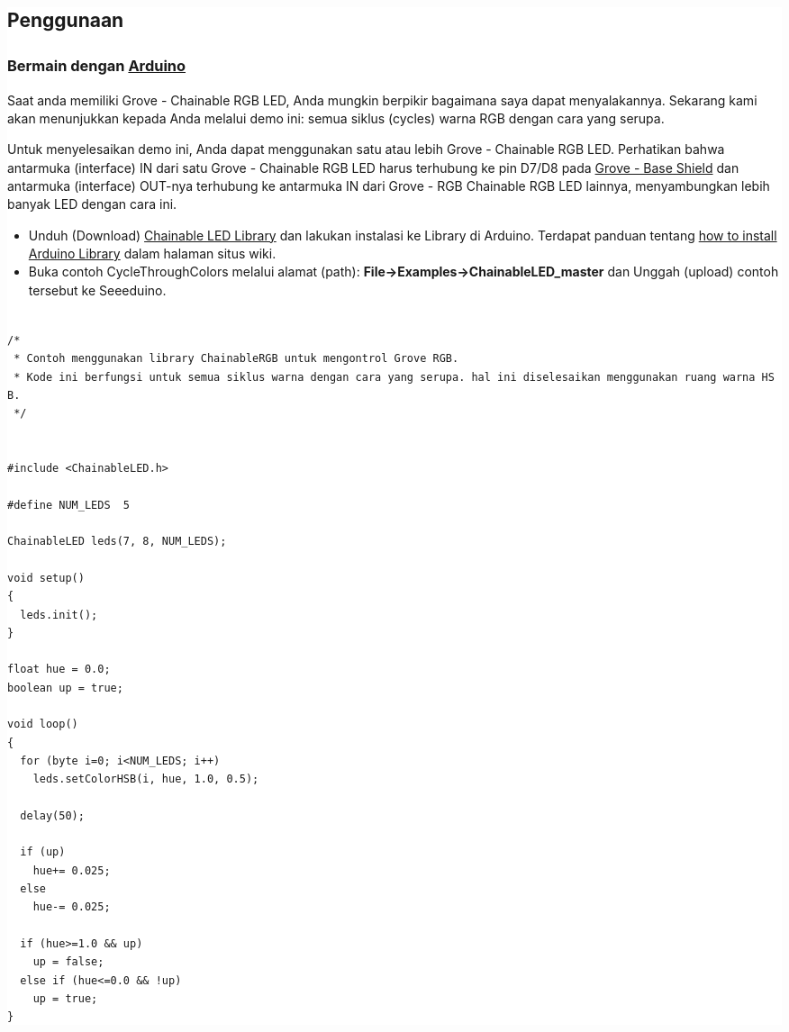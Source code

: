 
Penggunaan
-----

### Bermain dengan [Arduino](/Arduino "Arduino")

Saat anda memiliki Grove - Chainable RGB LED, Anda mungkin berpikir bagaimana saya dapat menyalakannya. Sekarang kami akan menunjukkan kepada Anda melalui demo ini: semua siklus (cycles) warna RGB dengan cara yang serupa.

Untuk menyelesaikan demo ini, Anda dapat menggunakan satu atau lebih Grove - Chainable RGB LED. Perhatikan bahwa antarmuka (interface) IN dari satu Grove - Chainable RGB LED harus terhubung ke pin D7/D8 pada [Grove - Base Shield](/Base_Shield_V2 "Grove - Base Shield") dan antarmuka (interface) OUT-nya terhubung ke antarmuka IN dari Grove - RGB Chainable RGB LED lainnya, menyambungkan lebih banyak LED dengan cara ini.

-   Unduh (Download) [Chainable LED Library](https://github.com/pjpmarques/ChainableLED) dan lakukan instalasi ke Library di Arduino. Terdapat panduan tentang [how to install Arduino Library](/How_to_install_Arduino_Library) dalam halaman situs wiki.
-   Buka contoh CycleThroughColors melalui alamat (path): **File->Examples->ChainableLED_master** dan Unggah (upload) contoh tersebut ke Seeeduino.

```

/* 
 * Contoh menggunakan library ChainableRGB untuk mengontrol Grove RGB.
 * Kode ini berfungsi untuk semua siklus warna dengan cara yang serupa. hal ini diselesaikan menggunakan ruang warna HSB.
 */


#include <ChainableLED.h>

#define NUM_LEDS  5

ChainableLED leds(7, 8, NUM_LEDS);

void setup()
{
  leds.init();
}

float hue = 0.0;
boolean up = true;

void loop()
{
  for (byte i=0; i<NUM_LEDS; i++)
    leds.setColorHSB(i, hue, 1.0, 0.5);
    
  delay(50);
    
  if (up)
    hue+= 0.025;
  else
    hue-= 0.025;
    
  if (hue>=1.0 && up)
    up = false;
  else if (hue<=0.0 && !up)
    up = true;
}

```
